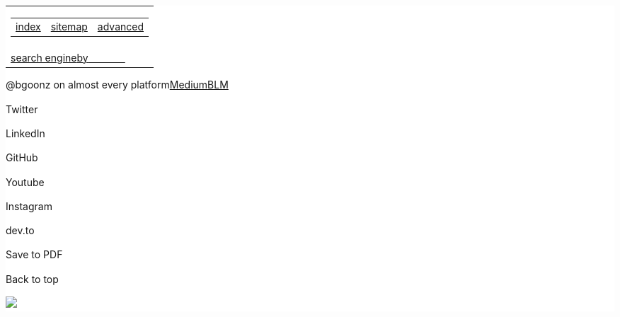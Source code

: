 <table><colgroup><col style="width: 100%" /></colgroup><tbody><tr class="odd"><td><table><tbody><tr class="odd"><td style="text-align: left;"><a href="https://search.freefind.com/siteindex.html?si=14588965">index</a></td><td style="text-align: center;"><a href="https://search.freefind.com/find.html?si=14588965&amp;m=0&amp;p=0">sitemap</a></td><td style="text-align: right;"><a href="https://search.freefind.com/find.html?si=14588965&amp;pid=a">advanced</a></td></tr></tbody></table></td></tr><tr class="even"><td><a href="https://www.freefind.com">search engine</a><a href="https://www.freefind.com">by<span style="color: transparent">freefind</span></a></td></tr></tbody></table>

<span class="copyright"><span class="citation" data-cites="bgoonz">@bgoonz</span> on almost every platform</span><a href="https://bryanguner.medium.com/" class="button">Medium</a><a href="https://optimistic-lewin-8586ae.netlify.app/blm.zip" class="button">BLM</a>

<span class="screen-reader-text">Twitter</span>

<span class="screen-reader-text">LinkedIn</span>

<span class="screen-reader-text">GitHub</span>

<span class="screen-reader-text">Youtube</span>

<span class="screen-reader-text">Instagram</span>

<span class="screen-reader-text">dev.to</span>

Save to PDF

<span class="screen-reader-text">Back to top</span>

![](https://queue.simpleanalyticscdn.com/noscript.gif)
